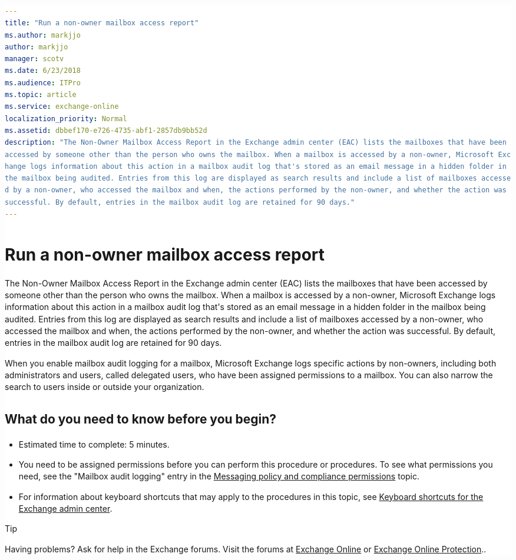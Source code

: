 ```yaml
---
title: "Run a non-owner mailbox access report"
ms.author: markjjo
author: markjjo
manager: scotv
ms.date: 6/23/2018
ms.audience: ITPro
ms.topic: article
ms.service: exchange-online
localization_priority: Normal
ms.assetid: dbbef170-e726-4735-abf1-2857db9bb52d
description: "The Non-Owner Mailbox Access Report in the Exchange admin center (EAC) lists the mailboxes that have been accessed by someone other than the person who owns the mailbox. When a mailbox is accessed by a non-owner, Microsoft Exchange logs information about this action in a mailbox audit log that's stored as an email message in a hidden folder in the mailbox being audited. Entries from this log are displayed as search results and include a list of mailboxes accessed by a non-owner, who accessed the mailbox and when, the actions performed by the non-owner, and whether the action was successful. By default, entries in the mailbox audit log are retained for 90 days."
---
```


# Run a non-owner mailbox access report

The Non-Owner Mailbox Access Report in the Exchange admin center (EAC) lists the mailboxes that have been accessed by someone other than the person who owns the mailbox. When a mailbox is accessed by a non-owner, Microsoft Exchange logs information about this action in a mailbox audit log that's stored as an email message in a hidden folder in the mailbox being audited. Entries from this log are displayed as search results and include a list of mailboxes accessed by a non-owner, who accessed the mailbox and when, the actions performed by the non-owner, and whether the action was successful. By default, entries in the mailbox audit log are retained for 90 days. 
  
When you enable mailbox audit logging for a mailbox, Microsoft Exchange logs specific actions by non-owners, including both administrators and users, called delegated users, who have been assigned permissions to a mailbox. You can also narrow the search to users inside or outside your organization.
  
## What do you need to know before you begin?
<a name="beforeyoubegin"> </a>

- Estimated time to complete: 5 minutes.
    
- You need to be assigned permissions before you can perform this procedure or procedures. To see what permissions you need, see the "Mailbox audit logging" entry in the [Messaging policy and compliance permissions](https://technet.microsoft.com/library/ec4d3b9f-b85a-4cb9-95f5-6fc149c3899b.aspx) topic. 
    
- For information about keyboard shortcuts that may apply to the procedures in this topic, see [Keyboard shortcuts for the Exchange admin center](../../accessibility/keyboard-shortcuts-in-admin-center.md).
    
> [!TIP]
> Having problems? Ask for help in the Exchange forums. Visit the forums at [Exchange Online](https://go.microsoft.com/fwlink/p/?linkId=267542) or [Exchange Online Protection](https://go.microsoft.com/fwlink/p/?linkId=285351).. 
  